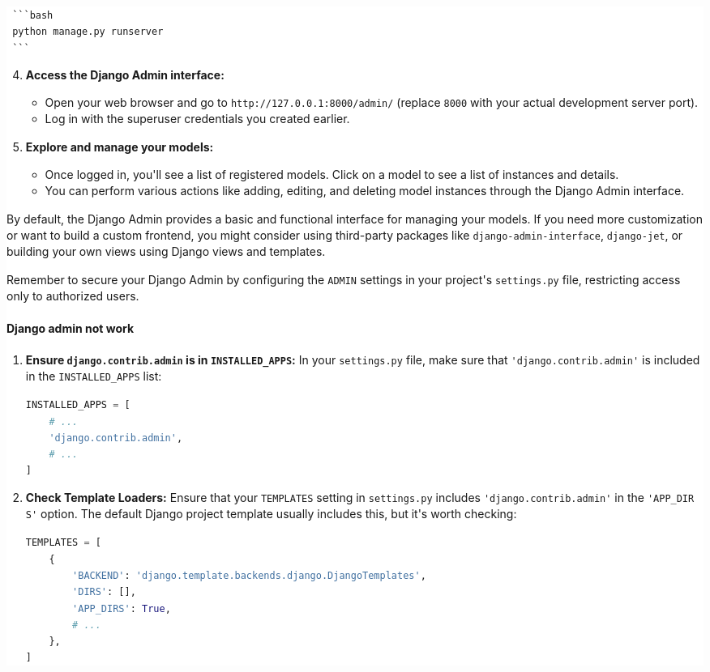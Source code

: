      ```bash
     python manage.py runserver
     ```

4. **Access the Django Admin interface:**
   - Open your web browser and go to `http://127.0.0.1:8000/admin/` (replace `8000` with your actual development server port).
   - Log in with the superuser credentials you created earlier.

5. **Explore and manage your models:**
   - Once logged in, you'll see a list of registered models. Click on a model to see a list of instances and details.
   - You can perform various actions like adding, editing, and deleting model instances through the Django Admin interface.

By default, the Django Admin provides a basic and functional interface for managing your models. If you need more customization or want to build a custom frontend, you might consider using third-party packages like `django-admin-interface`, `django-jet`, or building your own views using Django views and templates.

Remember to secure your Django Admin by configuring the `ADMIN` settings in your project's `settings.py` file, restricting access only to authorized users.


#### Django admin not work

1. **Ensure `django.contrib.admin` is in `INSTALLED_APPS`:**
   In your `settings.py` file, make sure that `'django.contrib.admin'` is included in the `INSTALLED_APPS` list:

    ```python
    INSTALLED_APPS = [
        # ...
        'django.contrib.admin',
        # ...
    ]
    ```

2. **Check Template Loaders:**
   Ensure that your `TEMPLATES` setting in `settings.py` includes `'django.contrib.admin'` in the `'APP_DIRS'` option. The default Django project template usually includes this, but it's worth checking:

    ```python
    TEMPLATES = [
        {
            'BACKEND': 'django.template.backends.django.DjangoTemplates',
            'DIRS': [],
            'APP_DIRS': True,
            # ...
        },
    ]
    ```
